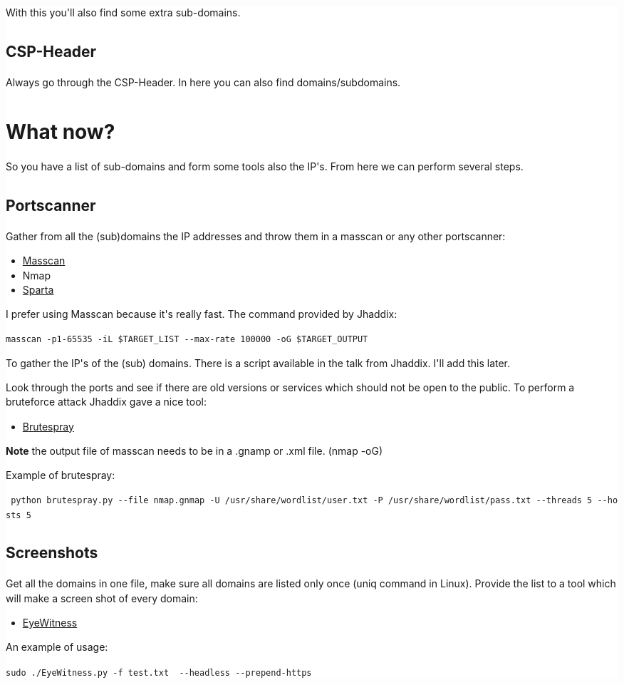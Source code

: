 With this you'll also find some extra sub-domains.

## CSP-Header

Always go through the CSP-Header. In here you can also find domains/subdomains.


# What now?

So you have a list of sub-domains and form some tools also the IP's. From here we can perform several steps.

## Portscanner

Gather from all the (sub)domains the IP addresses and throw them in a masscan or any other portscanner:

* [Masscan](https://github.com/robertdavidgraham/masscan)
* Nmap
* [Sparta](https://github.com/SECFORCE/sparta)

I prefer using Masscan because it's really fast. The command provided by Jhaddix:

```
masscan -p1-65535 -iL $TARGET_LIST --max-rate 100000 -oG $TARGET_OUTPUT
```

To gather the IP's of the (sub) domains. There is a script available in the talk from Jhaddix. I'll add this later.

Look through the ports and see if there are old versions or services which should not be open to the public. To perform a bruteforce attack Jhaddix gave a nice tool:

* [Brutespray](https://github.com/x90skysn3k/brutespray)

__Note__ the output file of masscan needs to be in a .gnamp or .xml file. (nmap -oG)

Example of brutespray:

```
 python brutespray.py --file nmap.gnmap -U /usr/share/wordlist/user.txt -P /usr/share/wordlist/pass.txt --threads 5 --hosts 5
```

## Screenshots

Get all the domains in one file, make sure all domains are listed only once (uniq command in Linux). Provide the list to a tool which will make a screen shot of every domain:

* [EyeWitness](https://github.com/ChrisTruncer/EyeWitness)

An example of usage:

```
sudo ./EyeWitness.py -f test.txt  --headless --prepend-https
```
